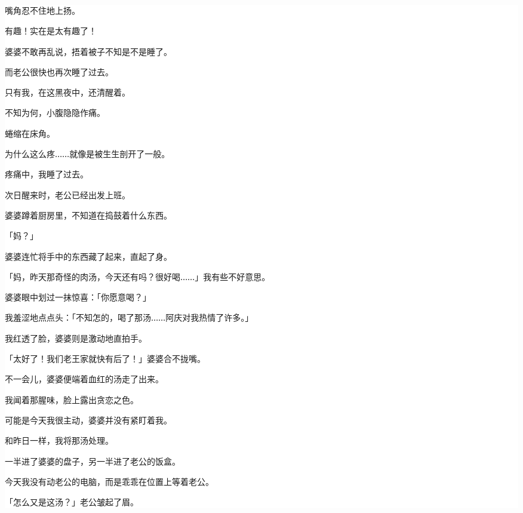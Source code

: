 嘴角忍不住地上扬。


有趣！实在是太有趣了！


婆婆不敢再乱说，捂着被子不知是不是睡了。


而老公很快也再次睡了过去。


只有我，在这黑夜中，还清醒着。


不知为何，小腹隐隐作痛。


蜷缩在床角。


为什么这么疼……就像是被生生剖开了一般。


疼痛中，我睡了过去。


次日醒来时，老公已经出发上班。


婆婆蹲着厨房里，不知道在捣鼓着什么东西。


「妈？」


婆婆连忙将手中的东西藏了起来，直起了身。


「妈，昨天那奇怪的肉汤，今天还有吗？很好喝……」我有些不好意思。


婆婆眼中划过一抹惊喜：「你愿意喝？」


我羞涩地点点头：「不知怎的，喝了那汤……阿庆对我热情了许多。」


我红透了脸，婆婆则是激动地直拍手。


「太好了！我们老王家就快有后了！」婆婆合不拢嘴。


不一会儿，婆婆便端着血红的汤走了出来。


我闻着那腥味，脸上露出贪恋之色。


可能是今天我很主动，婆婆并没有紧盯着我。


和昨日一样，我将那汤处理。


一半进了婆婆的盘子，另一半进了老公的饭盒。


今天我没有动老公的电脑，而是乖乖在位置上等着老公。


「怎么又是这汤？」老公皱起了眉。
